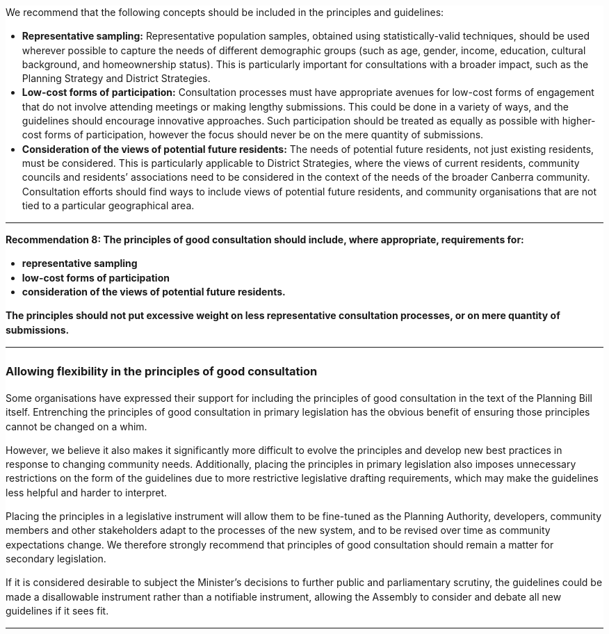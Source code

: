 We recommend that the following concepts should be included in the principles and guidelines:

* **Representative sampling:** Representative population samples, obtained using statistically-valid techniques, should be used wherever possible to capture the needs of different demographic groups (such as age, gender, income, education, cultural background, and homeownership status). This is particularly important for consultations with a broader impact, such as the Planning Strategy and District Strategies.
* **Low-cost forms of participation:** Consultation processes must have appropriate avenues for low-cost forms of engagement that do not involve attending meetings or making lengthy submissions. This could be done in a variety of ways, and the guidelines should encourage innovative approaches. Such participation should be treated as equally as possible with higher-cost forms of participation, however the focus should never be on the mere quantity of submissions.
* **Consideration of the views of potential future residents:** The needs of potential future residents, not just existing residents, must be considered. This is particularly applicable to District Strategies, where the views of current residents, community councils and residents’ associations need to be considered in the context of the needs of the broader Canberra community. Consultation efforts should find ways to include views of potential future residents, and community organisations that are not tied to a particular geographical area.

---

**Recommendation 8: The principles of good consultation should include, where appropriate, requirements for:**

* **representative sampling**
* **low-cost forms of participation**
* **consideration of the views of potential future residents.**

**The principles should not put excessive weight on less representative consultation processes, or on mere quantity of submissions.**

---

### Allowing flexibility in the principles of good consultation

Some organisations have expressed their support for including the principles of good consultation in the text of the Planning Bill itself. Entrenching the principles of good consultation in primary legislation has the obvious benefit of ensuring those principles cannot be changed on a whim.

However, we believe it also makes it significantly more difficult to evolve the principles and develop new best practices in response to changing community needs. Additionally, placing the principles in primary legislation also imposes unnecessary restrictions on the form of the guidelines due to more restrictive legislative drafting requirements, which may make the guidelines less helpful and harder to interpret.

Placing the principles in a legislative instrument will allow them to be fine-tuned as the Planning Authority, developers, community members and other stakeholders adapt to the processes of the new system, and to be revised over time as community expectations change. We therefore strongly recommend that principles of good consultation should remain a matter for secondary legislation.

If it is considered desirable to subject the Minister’s decisions to further public and parliamentary scrutiny, the guidelines could be made a disallowable instrument rather than a notifiable instrument, allowing the Assembly to consider and debate all new guidelines if it sees fit.

---
